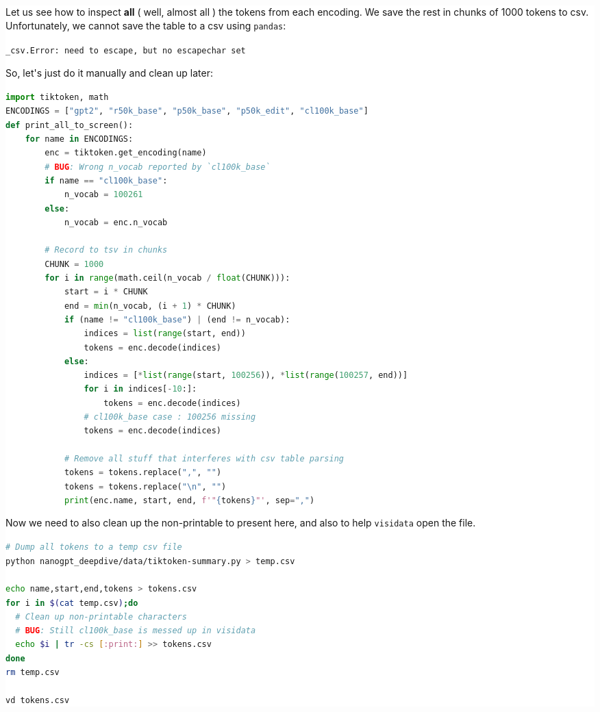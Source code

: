 Let us see how to inspect **all** ( well, almost all ) the tokens from each
encoding. We save the rest in chunks of 1000 tokens to csv. Unfortunately, we
cannot save the table to a csv using `pandas`:

```bash
_csv.Error: need to escape, but no escapechar set
```

So, let's just do it manually and clean up later:

```python
import tiktoken, math
ENCODINGS = ["gpt2", "r50k_base", "p50k_base", "p50k_edit", "cl100k_base"]
def print_all_to_screen():
    for name in ENCODINGS:
        enc = tiktoken.get_encoding(name)
        # BUG: Wrong n_vocab reported by `cl100k_base`
        if name == "cl100k_base":
            n_vocab = 100261
        else:
            n_vocab = enc.n_vocab

        # Record to tsv in chunks
        CHUNK = 1000
        for i in range(math.ceil(n_vocab / float(CHUNK))):
            start = i * CHUNK
            end = min(n_vocab, (i + 1) * CHUNK)
            if (name != "cl100k_base") | (end != n_vocab):
                indices = list(range(start, end))
                tokens = enc.decode(indices)
            else:
                indices = [*list(range(start, 100256)), *list(range(100257, end))]
                for i in indices[-10:]:
                    tokens = enc.decode(indices)
                # cl100k_base case : 100256 missing
                tokens = enc.decode(indices)

            # Remove all stuff that interferes with csv table parsing
            tokens = tokens.replace(",", "")
            tokens = tokens.replace("\n", "")
            print(enc.name, start, end, f'"{tokens}"', sep=",")
```

Now we need to also clean up the non-printable to present here,
and also to help `visidata` open the file.

```bash
# Dump all tokens to a temp csv file
python nanogpt_deepdive/data/tiktoken-summary.py > temp.csv

echo name,start,end,tokens > tokens.csv
for i in $(cat temp.csv);do
  # Clean up non-printable characters
  # BUG: Still cl100k_base is messed up in visidata
  echo $i | tr -cs [:print:] >> tokens.csv
done
rm temp.csv

vd tokens.csv
```

